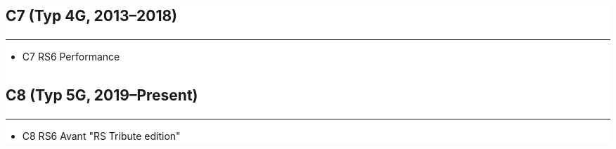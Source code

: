 <h2>C7 (Typ 4G, 2013–2018)</h2>
<hr>
<ul>
<li>C7 RS6 Performance</li>
</ul>
<h2>C8 (Typ 5G, 2019–Present)</h2>
<hr>
<ul>
<li>C8 RS6 Avant "RS Tribute edition"</li>
</ul>
</body>
</html>
